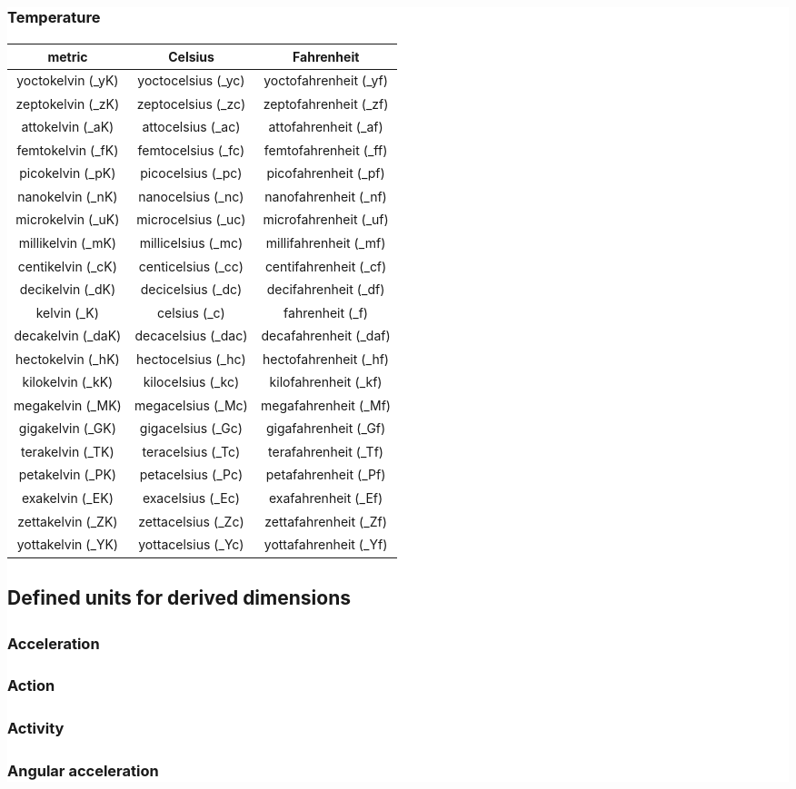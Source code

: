 ### Temperature ###

| **metric** | **Celsius** | **Fahrenheit** |
| :----------------: | :--------------------: | :-------------------: |
| yoctokelvin (_yK) | yoctocelsius (_yc) | yoctofahrenheit (_yf) |
| zeptokelvin (_zK) | zeptocelsius (_zc) | zeptofahrenheit (_zf) |
| attokelvin (_aK) | attocelsius (_ac) | attofahrenheit (_af) |
| femtokelvin (_fK) | femtocelsius (_fc) | femtofahrenheit (_ff) |
| picokelvin (_pK) | picocelsius (_pc) | picofahrenheit (_pf) |
| nanokelvin (_nK) | nanocelsius (_nc) | nanofahrenheit (_nf) |
| microkelvin (_uK) | microcelsius (_uc) | microfahrenheit (_uf) |
| millikelvin (_mK) | millicelsius (_mc) | millifahrenheit (_mf) |
| centikelvin (_cK) | centicelsius (_cc) | centifahrenheit (_cf) |
| decikelvin (_dK) | decicelsius (_dc) | decifahrenheit (_df) |
| kelvin (_K) | celsius (_c) | fahrenheit (_f) |
| decakelvin (_daK) | decacelsius (_dac) | decafahrenheit (_daf) |
| hectokelvin (_hK) | hectocelsius (_hc) | hectofahrenheit (_hf) |
| kilokelvin (_kK) | kilocelsius (_kc) | kilofahrenheit (_kf) |
| megakelvin (_MK) | megacelsius (_Mc) | megafahrenheit (_Mf) |
| gigakelvin (_GK) | gigacelsius (_Gc) | gigafahrenheit (_Gf) |
| terakelvin (_TK) | teracelsius (_Tc) | terafahrenheit (_Tf) |
| petakelvin (_PK) | petacelsius (_Pc) | petafahrenheit (_Pf) |
| exakelvin (_EK) | exacelsius (_Ec) | exafahrenheit (_Ef) |
| zettakelvin (_ZK) | zettacelsius (_Zc) | zettafahrenheit (_Zf) |
| yottakelvin (_YK) | yottacelsius (_Yc) | yottafahrenheit (_Yf) |


## Defined units for derived dimensions ##

### Acceleration ###

### Action ###

### Activity ###

### Angular acceleration ###
